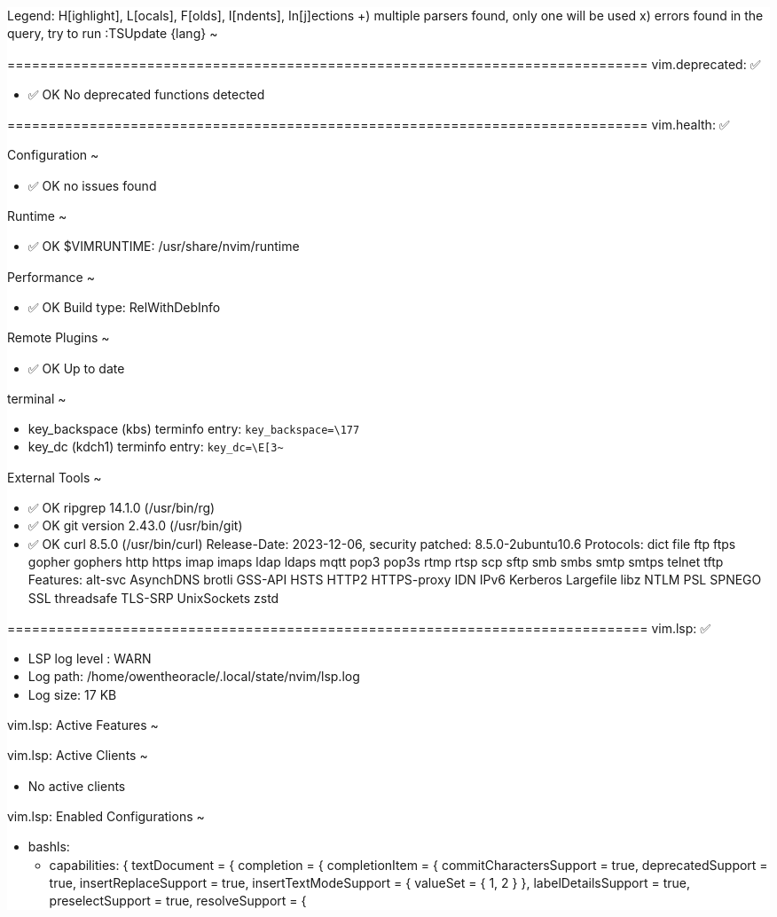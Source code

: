 Legend: H[ighlight], L[ocals], F[olds], I[ndents], In[j]ections
+) multiple parsers found, only one will be used
x) errors found in the query, try to run :TSUpdate {lang} ~

==============================================================================
vim.deprecated: ✅

- ✅ OK No deprecated functions detected

==============================================================================
vim.health: ✅

Configuration ~

- ✅ OK no issues found

Runtime ~

- ✅ OK $VIMRUNTIME: /usr/share/nvim/runtime

Performance ~

- ✅ OK Build type: RelWithDebInfo

Remote Plugins ~

- ✅ OK Up to date

terminal ~

- key_backspace (kbs) terminfo entry: `key_backspace=\177`
- key_dc (kdch1) terminfo entry: `key_dc=\E[3~`

External Tools ~

- ✅ OK ripgrep 14.1.0 (/usr/bin/rg)
- ✅ OK git version 2.43.0 (/usr/bin/git)
- ✅ OK curl 8.5.0 (/usr/bin/curl)
  Release-Date: 2023-12-06, security patched: 8.5.0-2ubuntu10.6
  Protocols: dict file ftp ftps gopher gophers http https imap imaps ldap ldaps mqtt pop3 pop3s rtmp rtsp scp sftp smb smbs smtp smtps telnet tftp
  Features: alt-svc AsynchDNS brotli GSS-API HSTS HTTP2 HTTPS-proxy IDN IPv6 Kerberos Largefile libz NTLM PSL SPNEGO SSL threadsafe TLS-SRP UnixSockets zstd

==============================================================================
vim.lsp: ✅

- LSP log level : WARN
- Log path: /home/owentheoracle/.local/state/nvim/lsp.log
- Log size: 17 KB

vim.lsp: Active Features ~

vim.lsp: Active Clients ~

- No active clients

vim.lsp: Enabled Configurations ~

- bashls:
  - capabilities: {
    textDocument = {
    completion = {
    completionItem = {
    commitCharactersSupport = true,
    deprecatedSupport = true,
    insertReplaceSupport = true,
    insertTextModeSupport = {
    valueSet = { 1, 2 }
    },
    labelDetailsSupport = true,
    preselectSupport = true,
    resolveSupport = {